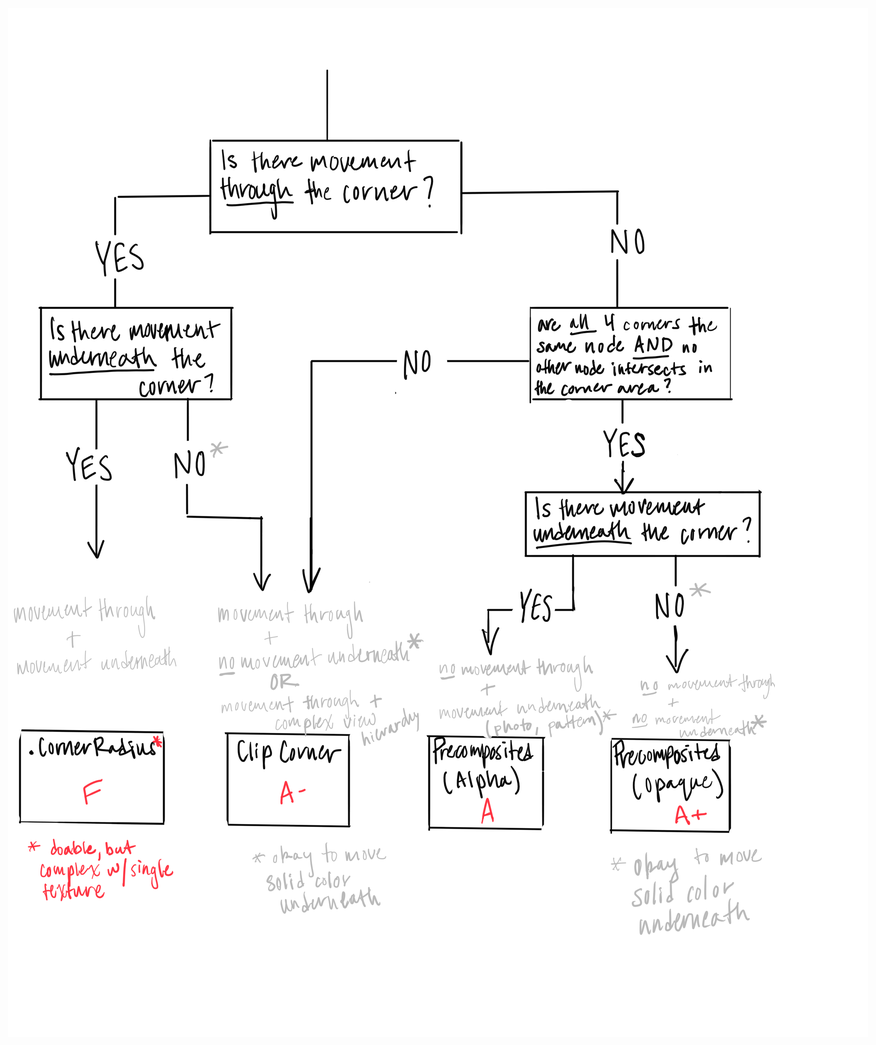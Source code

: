 <img src="/static/images/corner-rounding-flowchart-v2.png" alt="corner rounding strategy flowchart">
